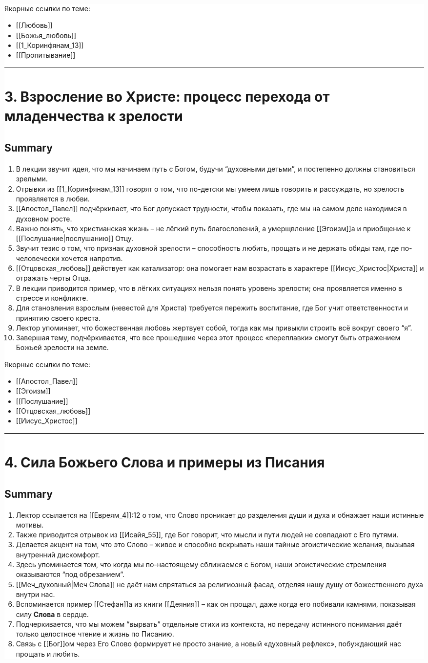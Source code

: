 Якорные ссылки по теме:  
- [[Любовь]]  
- [[Божья_любовь]]  
- [[1_Коринфянам_13]]  
- [[Пропитывание]]  

---

# 3. Взросление во Христе: процесс перехода от младенчества к зрелости

## Summary
1. В лекции звучит идея, что мы начинаем путь с Богом, будучи “духовными детьми”, и постепенно должны становиться зрелыми.  
2. Отрывки из [[1_Коринфянам_13]] говорят о том, что по-детски мы умеем лишь говорить и рассуждать, но зрелость проявляется в любви.  
3. [[Апостол_Павел]] подчёркивает, что Бог допускает трудности, чтобы показать, где мы на самом деле находимся в духовном росте.  
4. Важно понять, что христианская жизнь – не лёгкий путь благословений, а умерщвление [[Эгоизм]]а и приобщение к [[Послушание|послушанию]] Отцу.  
5. Звучит тезис о том, что признак духовной зрелости – способность любить, прощать и не держать обиды там, где по-человечески хочется напротив.  
6. [[Отцовская_любовь]] действует как катализатор: она помогает нам возрастать в характере [[Иисус_Христос|Христа]] и отражать черты Отца.  
7. В лекции приводится пример, что в лёгких ситуациях нельзя понять уровень зрелости; она проявляется именно в стрессе и конфликте.  
8. Для становления взрослым (невестой для Христа) требуется пережить воспитание, где Бог учит ответственности и принятию своего креста.  
9. Лектор упоминает, что божественная любовь жертвует собой, тогда как мы привыкли строить всё вокруг своего “я”.  
10. Завершая тему, подчёркивается, что все прошедшие через этот процесс «переплавки» смогут быть отражением Божьей зрелости на земле.  

Якорные ссылки по теме:  
- [[Апостол_Павел]]  
- [[Эгоизм]]  
- [[Послушание]]  
- [[Отцовская_любовь]]  
- [[Иисус_Христос]]  

---

# 4. Сила Божьего Слова и примеры из Писания

## Summary
1. Лектор ссылается на [[Евреям_4]]:12 о том, что Слово проникает до разделения души и духа и обнажает наши истинные мотивы.  
2. Также приводится отрывок из [[Исайя_55]], где Бог говорит, что мысли и пути людей не совпадают с Его путями.  
3. Делается акцент на том, что это Слово – живое и способно вскрывать наши тайные эгоистические желания, вызывая внутренний дискомфорт.  
4. Здесь упоминается том, что когда мы по-настоящему сближаемся с Богом, наши эгоистические стремления оказываются “под обрезанием”.  
5. [[Меч_духовный|Меч Слова]] не даёт нам спрятаться за религиозный фасад, отделяя нашу душу от божественного духа внутри нас.  
6. Вспоминается пример [[Стефан]]а из книги [[Деяния]] – как он прощал, даже когда его побивали камнями, показывая силу **Слова** в сердце.  
7. Подчеркивается, что мы можем “вырвать” отдельные стихи из контекста, но передачу истинного понимания даёт только целостное чтение и жизнь по Писанию.  
8. Связь с [[Бог]]ом через Его Слово формирует не просто знание, а новый «духовный рефлекс», побуждающий нас прощать и любить.  